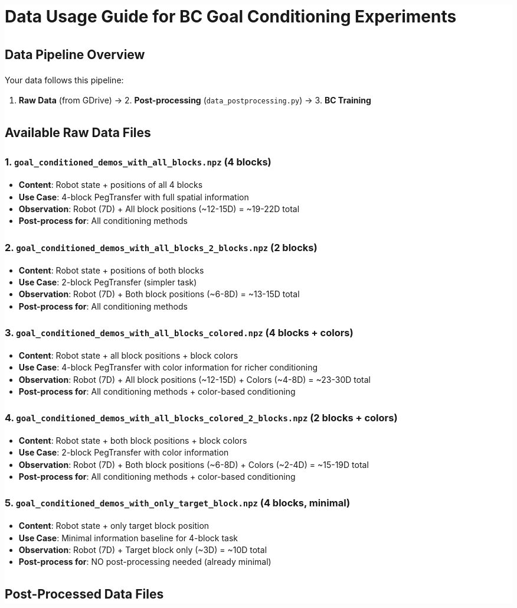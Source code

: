 # Data Usage Guide for BC Goal Conditioning Experiments

## Data Pipeline Overview

Your data follows this pipeline:
1. **Raw Data** (from GDrive) → 2. **Post-processing** (`data_postprocessing.py`) → 3. **BC Training**

## Available Raw Data Files

### 1. `goal_conditioned_demos_with_all_blocks.npz` (4 blocks)
- **Content**: Robot state + positions of all 4 blocks
- **Use Case**: 4-block PegTransfer with full spatial information
- **Observation**: Robot (7D) + All block positions (~12-15D) = ~19-22D total
- **Post-process for**: All conditioning methods

### 2. `goal_conditioned_demos_with_all_blocks_2_blocks.npz` (2 blocks)  
- **Content**: Robot state + positions of both blocks
- **Use Case**: 2-block PegTransfer (simpler task)
- **Observation**: Robot (7D) + Both block positions (~6-8D) = ~13-15D total
- **Post-process for**: All conditioning methods

### 3. `goal_conditioned_demos_with_all_blocks_colored.npz` (4 blocks + colors)
- **Content**: Robot state + all block positions + block colors
- **Use Case**: 4-block PegTransfer with color information for richer conditioning
- **Observation**: Robot (7D) + All block positions (~12-15D) + Colors (~4-8D) = ~23-30D total
- **Post-process for**: All conditioning methods + color-based conditioning

### 4. `goal_conditioned_demos_with_all_blocks_colored_2_blocks.npz` (2 blocks + colors)
- **Content**: Robot state + both block positions + block colors
- **Use Case**: 2-block PegTransfer with color information
- **Observation**: Robot (7D) + Both block positions (~6-8D) + Colors (~2-4D) = ~15-19D total
- **Post-process for**: All conditioning methods + color-based conditioning

### 5. `goal_conditioned_demos_with_only_target_block.npz` (4 blocks, minimal)
- **Content**: Robot state + only target block position
- **Use Case**: Minimal information baseline for 4-block task
- **Observation**: Robot (7D) + Target block only (~3D) = ~10D total
- **Post-process for**: NO post-processing needed (already minimal)

## Post-Processed Data Files
